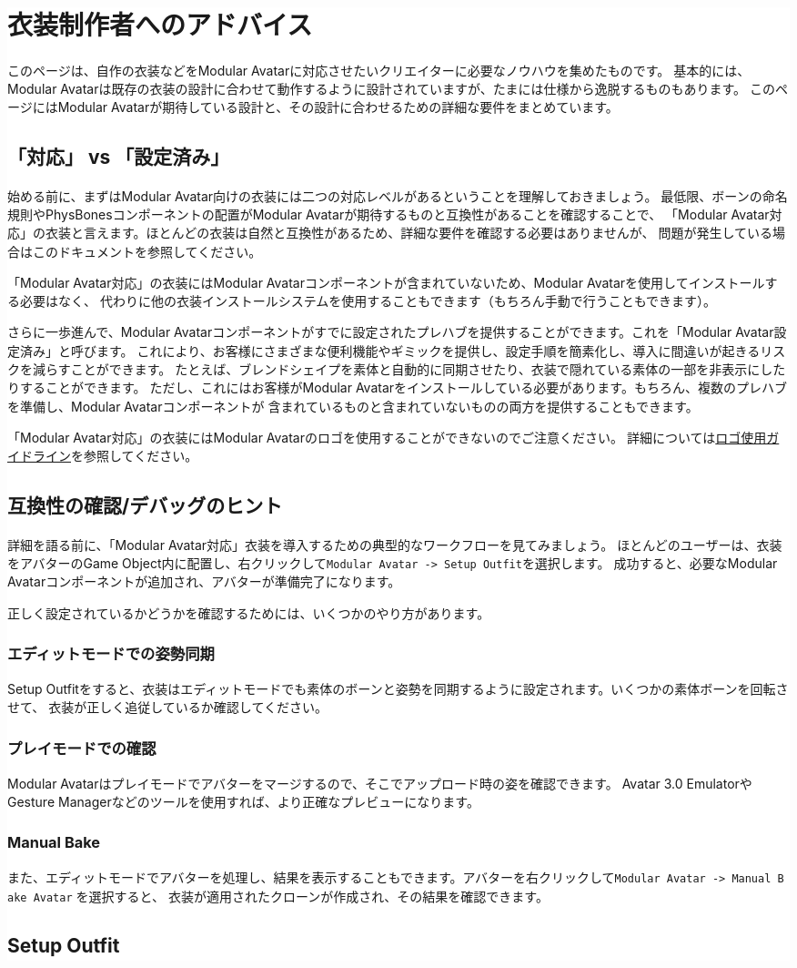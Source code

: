 ﻿# 衣装制作者へのアドバイス

このページは、自作の衣装などをModular Avatarに対応させたいクリエイターに必要なノウハウを集めたものです。
基本的には、Modular Avatarは既存の衣装の設計に合わせて動作するように設計されていますが、たまには仕様から逸脱するものもあります。
このページにはModular Avatarが期待している設計と、その設計に合わせるための詳細な要件をまとめています。

## 「対応」 vs 「設定済み」

始める前に、まずはModular Avatar向けの衣装には二つの対応レベルがあるということを理解しておきましょう。
最低限、ボーンの命名規則やPhysBonesコンポーネントの配置がModular Avatarが期待するものと互換性があることを確認することで、
「Modular Avatar対応」の衣装と言えます。ほとんどの衣装は自然と互換性があるため、詳細な要件を確認する必要はありませんが、
問題が発生している場合はこのドキュメントを参照してください。

「Modular Avatar対応」の衣装にはModular Avatarコンポーネントが含まれていないため、Modular Avatarを使用してインストールする必要はなく、
代わりに他の衣装インストールシステムを使用することもできます（もちろん手動で行うこともできます）。

さらに一歩進んで、Modular Avatarコンポーネントがすでに設定されたプレハブを提供することができます。これを「Modular
Avatar設定済み」と呼びます。
これにより、お客様にさまざまな便利機能やギミックを提供し、設定手順を簡素化し、導入に間違いが起きるリスクを減らすことができます。
たとえば、ブレンドシェイプを素体と自動的に同期させたり、衣装で隠れている素体の一部を非表示にしたりすることができます。
ただし、これにはお客様がModular Avatarをインストールしている必要があります。もちろん、複数のプレハブを準備し、Modular
Avatarコンポーネントが
含まれているものと含まれていないものの両方を提供することもできます。

「Modular Avatar対応」の衣装にはModular Avatarのロゴを使用することができないのでご注意ください。
詳細については[ロゴ使用ガイドライン](logo-usage.md)を参照してください。

## 互換性の確認/デバッグのヒント

詳細を語る前に、「Modular Avatar対応」衣装を導入するための典型的なワークフローを見てみましょう。
ほとんどのユーザーは、衣装をアバターのGame Object内に配置し、右クリックして`Modular Avatar -> Setup Outfit`を選択します。
成功すると、必要なModular Avatarコンポーネントが追加され、アバターが準備完了になります。

正しく設定されているかどうかを確認するためには、いくつかのやり方があります。

### エディットモードでの姿勢同期

Setup Outfitをすると、衣装はエディットモードでも素体のボーンと姿勢を同期するように設定されます。いくつかの素体ボーンを回転させて、
衣装が正しく追従しているか確認してください。

### プレイモードでの確認

Modular Avatarはプレイモードでアバターをマージするので、そこでアップロード時の姿を確認できます。
Avatar 3.0 EmulatorやGesture Managerなどのツールを使用すれば、より正確なプレビューになります。

### Manual Bake

また、エディットモードでアバターを処理し、結果を表示することもできます。アバターを右クリックして`Modular Avatar -> Manual Bake Avatar`
を選択すると、
衣装が適用されたクローンが作成され、その結果を確認できます。

## Setup Outfit
